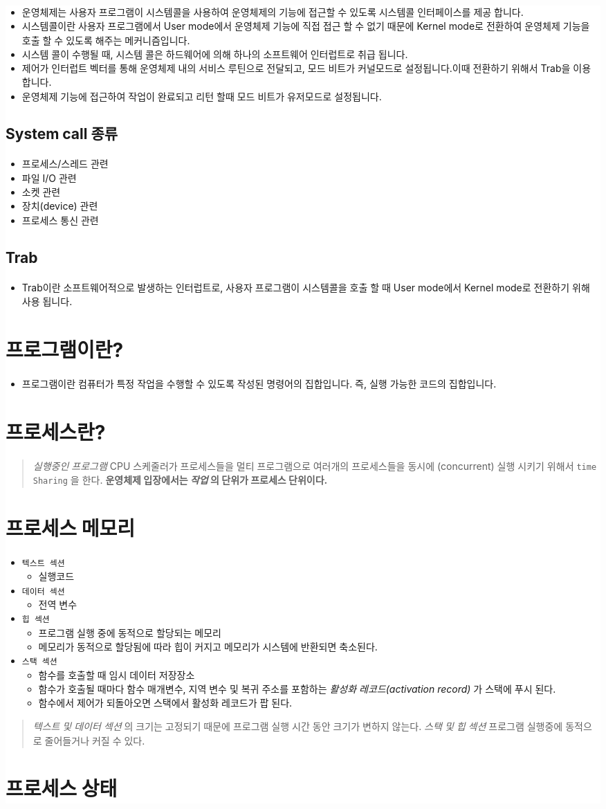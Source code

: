 - 운영체제는 사용자 프로그램이 시스템콜을 사용하여 운영체제의 기능에 접근할 수 있도록 시스템콜 인터페이스를 제공 합니다.
- 시스템콜이란 사용자 프로그램에서 User mode에서 운영체제 기능에 직접 접근 할 수 없기 때문에 Kernel mode로 전환하여 운영체제 기능을 호출 할 수 있도록 해주는 메커니즘입니다.
- 시스템 콜이 수행될 때, 시스템 콜은 하드웨어에 의해 하나의 소프트웨어 인터럽트로 취급 됩니다.
- 제어가 인터럽트 벡터를 통해 운영체제 내의 서비스 루틴으로 전달되고, 모드 비트가 커널모드로 설정됩니다.이때 전환하기 위해서 Trab을 이용 합니다.
- 운영체제 기능에 접근하여 작업이 완료되고 리턴 할때 모드 비트가 유저모드로 설정됩니다.

## System call 종류

- 프로세스/스레드 관련
- 파일 I/O 관련
- 소켓 관련
- 장치(device) 관련
- 프로세스 통신 관련

## Trab

- Trab이란 소프트웨어적으로 발생하는 인터럽트로, 사용자 프로그램이 시스템콜을 호출 할 때 User mode에서 Kernel mode로 전환하기 위해 사용 됩니다.

# 프로그램이란?

- 프로그램이란 컴퓨터가 특정 작업을 수행할 수 있도록 작성된 명령어의 집합입니다. 즉, 실행 가능한 코드의 집합입니다.

# 프로세스란?

> *실행중인 프로그램* 
> CPU 스케줄러가 프로세스들을 멀티 프로그램으로
> 여러개의 프로세스들을 동시에 (concurrent) 실행 시키기 위해서 `timeSharing` 을 한다.
> **운영체제 입장에서는 *작업* 의 단위가 프로세스 단위이다.** 

# 프로세스 메모리

- `텍스트 섹션` 
	- 실행코드
- `데이터 섹션` 
	- 전역 변수
- `힙 섹션` 
	- 프로그램 실행 중에 동적으로 할당되는 메모리
	- 메모리가 동적으로 할당됨에 따라 힙이 커지고 메모리가 시스템에 반환되면 축소된다.
- `스택 섹션`
	- 함수를 호출할 때 임시 데이터 저장장소
	- 함수가 호출될 때마다 함수 매개변수, 지역 변수 및 복귀 주소를 포함하는 *활성화 레코드(activation record)* 가 스택에 푸시 된다.
	- 함수에서 제어가 되돌아오면 스택에서 활성화 레코드가 팝 된다.

> *텍스트 및 데이터 섹션* 의 크기는 고정되기 때문에 프로그램 실행 시간 동안 크기가 변하지 않는다.
> *스택 및 힙 섹션* 프로그램 실행중에 동적으로 줄어들거나 커질 수 있다.

# 프로세스 상태
